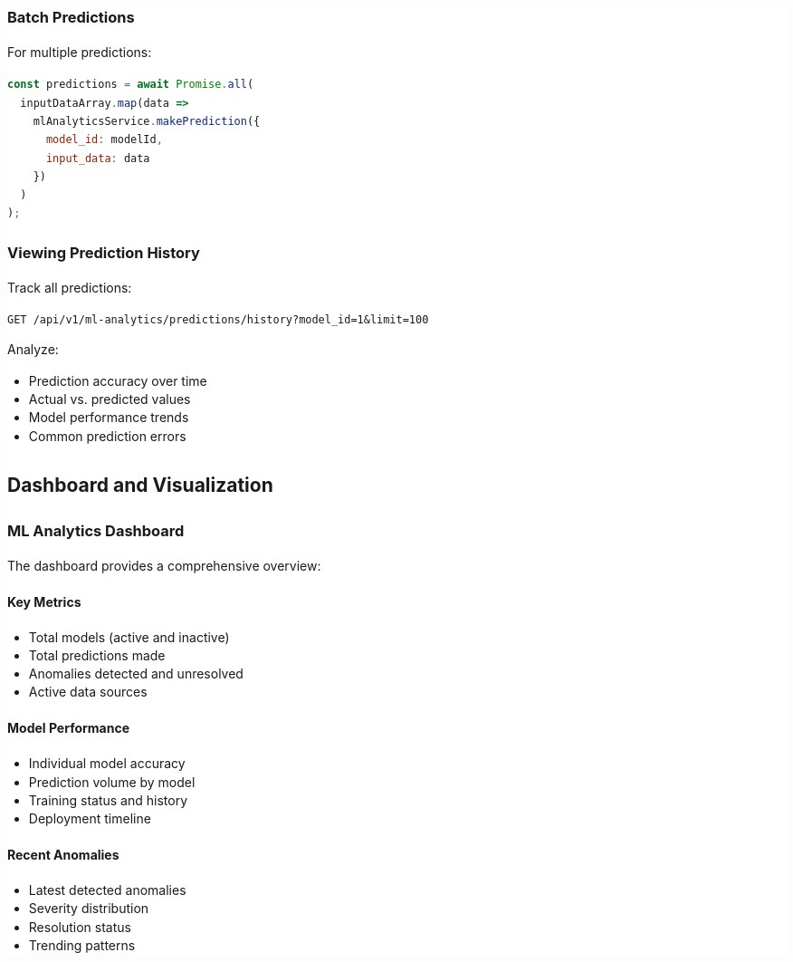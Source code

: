 ```json
```

### Batch Predictions

For multiple predictions:

```javascript
const predictions = await Promise.all(
  inputDataArray.map(data => 
    mlAnalyticsService.makePrediction({
      model_id: modelId,
      input_data: data
    })
  )
);
```

### Viewing Prediction History

Track all predictions:
```
GET /api/v1/ml-analytics/predictions/history?model_id=1&limit=100
```

Analyze:
- Prediction accuracy over time
- Actual vs. predicted values
- Model performance trends
- Common prediction errors

## Dashboard and Visualization

### ML Analytics Dashboard

The dashboard provides a comprehensive overview:

#### Key Metrics
- Total models (active and inactive)
- Total predictions made
- Anomalies detected and unresolved
- Active data sources

#### Model Performance
- Individual model accuracy
- Prediction volume by model
- Training status and history
- Deployment timeline

#### Recent Anomalies
- Latest detected anomalies
- Severity distribution
- Resolution status
- Trending patterns
